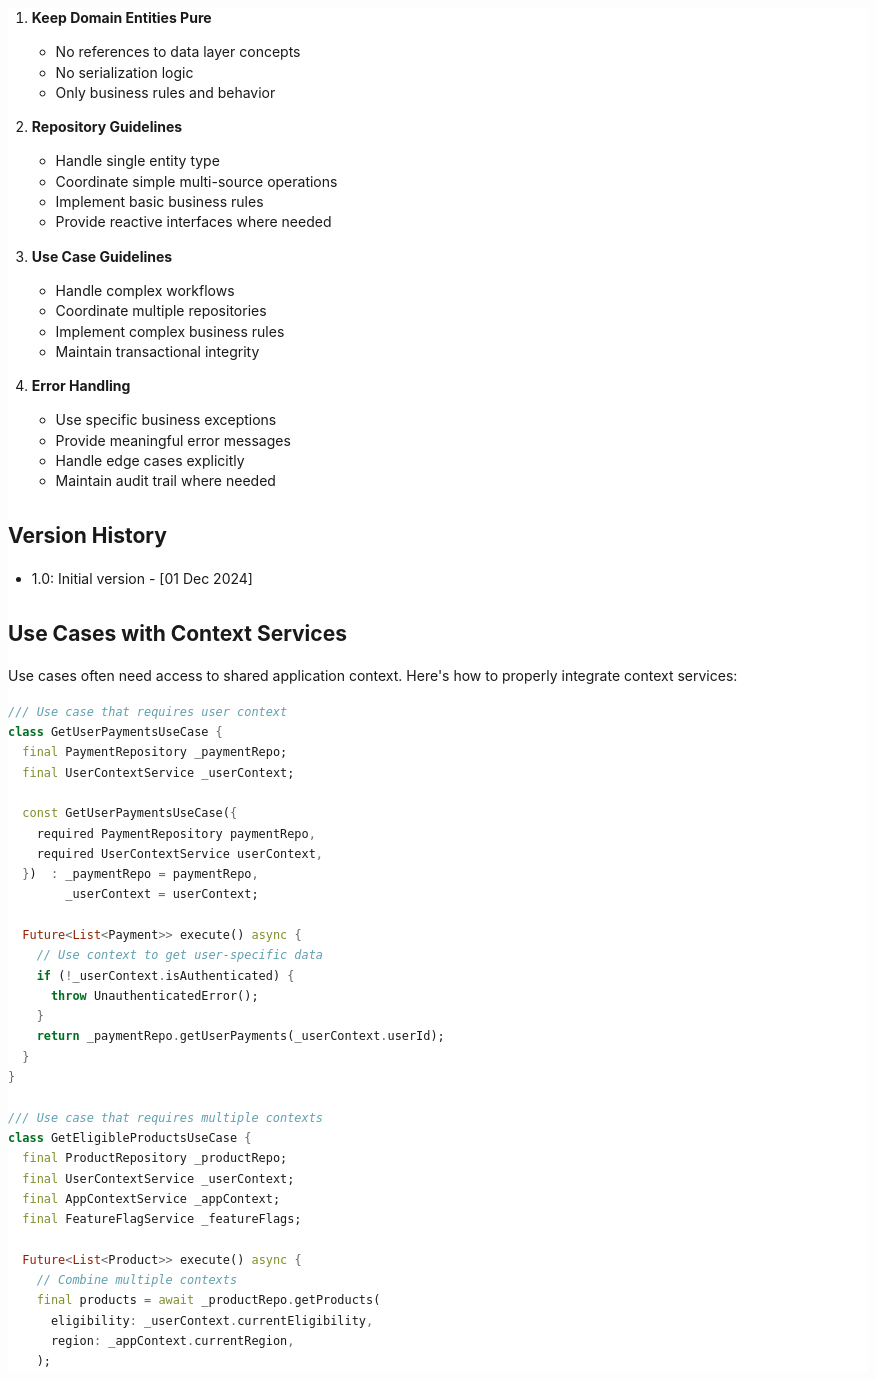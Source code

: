1. **Keep Domain Entities Pure**
   - No references to data layer concepts
   - No serialization logic
   - Only business rules and behavior

2. **Repository Guidelines**
   - Handle single entity type
   - Coordinate simple multi-source operations
   - Implement basic business rules
   - Provide reactive interfaces where needed

3. **Use Case Guidelines**
   - Handle complex workflows
   - Coordinate multiple repositories
   - Implement complex business rules
   - Maintain transactional integrity

4. **Error Handling**
   - Use specific business exceptions
   - Provide meaningful error messages
   - Handle edge cases explicitly
   - Maintain audit trail where needed

## Version History
- 1.0: Initial version - [01 Dec 2024]

## Use Cases with Context Services

Use cases often need access to shared application context. Here's how to properly integrate context services:

```dart
/// Use case that requires user context
class GetUserPaymentsUseCase {
  final PaymentRepository _paymentRepo;
  final UserContextService _userContext;

  const GetUserPaymentsUseCase({
    required PaymentRepository paymentRepo,
    required UserContextService userContext,
  })  : _paymentRepo = paymentRepo,
        _userContext = userContext;

  Future<List<Payment>> execute() async {
    // Use context to get user-specific data
    if (!_userContext.isAuthenticated) {
      throw UnauthenticatedError();
    }
    return _paymentRepo.getUserPayments(_userContext.userId);
  }
}

/// Use case that requires multiple contexts
class GetEligibleProductsUseCase {
  final ProductRepository _productRepo;
  final UserContextService _userContext;
  final AppContextService _appContext;
  final FeatureFlagService _featureFlags;

  Future<List<Product>> execute() async {
    // Combine multiple contexts
    final products = await _productRepo.getProducts(
      eligibility: _userContext.currentEligibility,
      region: _appContext.currentRegion,
    );
```